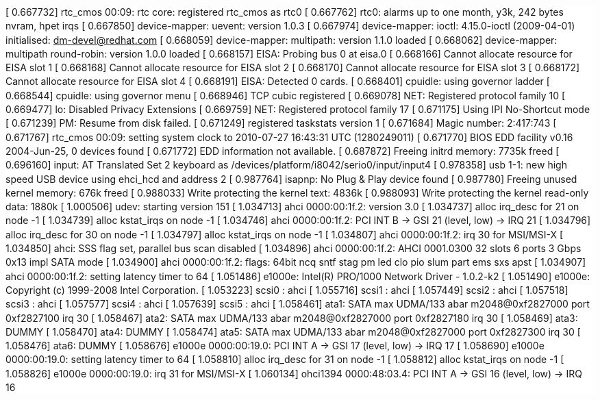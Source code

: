 [    0.667732] rtc_cmos 00:09: rtc core: registered rtc_cmos as rtc0
[    0.667762] rtc0: alarms up to one month, y3k, 242 bytes nvram, hpet irqs
[    0.667850] device-mapper: uevent: version 1.0.3
[    0.667974] device-mapper: ioctl: 4.15.0-ioctl (2009-04-01) initialised: dm-devel@redhat.com
[    0.668059] device-mapper: multipath: version 1.1.0 loaded
[    0.668062] device-mapper: multipath round-robin: version 1.0.0 loaded
[    0.668157] EISA: Probing bus 0 at eisa.0
[    0.668166] Cannot allocate resource for EISA slot 1
[    0.668168] Cannot allocate resource for EISA slot 2
[    0.668170] Cannot allocate resource for EISA slot 3
[    0.668172] Cannot allocate resource for EISA slot 4
[    0.668191] EISA: Detected 0 cards.
[    0.668401] cpuidle: using governor ladder
[    0.668544] cpuidle: using governor menu
[    0.668946] TCP cubic registered
[    0.669078] NET: Registered protocol family 10
[    0.669477] lo: Disabled Privacy Extensions
[    0.669759] NET: Registered protocol family 17
[    0.671175] Using IPI No-Shortcut mode
[    0.671239] PM: Resume from disk failed.
[    0.671249] registered taskstats version 1
[    0.671684]   Magic number: 2:417:743
[    0.671767] rtc_cmos 00:09: setting system clock to 2010-07-27 16:43:31 UTC (1280249011)
[    0.671770] BIOS EDD facility v0.16 2004-Jun-25, 0 devices found
[    0.671772] EDD information not available.
[    0.687872] Freeing initrd memory: 7735k freed
[    0.696160] input: AT Translated Set 2 keyboard as /devices/platform/i8042/serio0/input/input4
[    0.978358] usb 1-1: new high speed USB device using ehci_hcd and address 2
[    0.987764] isapnp: No Plug & Play device found
[    0.987780] Freeing unused kernel memory: 676k freed
[    0.988033] Write protecting the kernel text: 4836k
[    0.988093] Write protecting the kernel read-only data: 1880k
[    1.000506] udev: starting version 151
[    1.034713] ahci 0000:00:1f.2: version 3.0
[    1.034737]   alloc irq_desc for 21 on node -1
[    1.034739]   alloc kstat_irqs on node -1
[    1.034746] ahci 0000:00:1f.2: PCI INT B -> GSI 21 (level, low) -> IRQ 21
[    1.034796]   alloc irq_desc for 30 on node -1
[    1.034797]   alloc kstat_irqs on node -1
[    1.034807] ahci 0000:00:1f.2: irq 30 for MSI/MSI-X
[    1.034850] ahci: SSS flag set, parallel bus scan disabled
[    1.034896] ahci 0000:00:1f.2: AHCI 0001.0300 32 slots 6 ports 3 Gbps 0x13 impl SATA mode
[    1.034900] ahci 0000:00:1f.2: flags: 64bit ncq sntf stag pm led clo pio slum part ems sxs apst 
[    1.034907] ahci 0000:00:1f.2: setting latency timer to 64
[    1.051486] e1000e: Intel(R) PRO/1000 Network Driver - 1.0.2-k2
[    1.051490] e1000e: Copyright (c) 1999-2008 Intel Corporation.
[    1.053223] scsi0 : ahci
[    1.055716] scsi1 : ahci
[    1.057449] scsi2 : ahci
[    1.057518] scsi3 : ahci
[    1.057577] scsi4 : ahci
[    1.057639] scsi5 : ahci
[    1.058461] ata1: SATA max UDMA/133 abar m2048@0xf2827000 port 0xf2827100 irq 30
[    1.058467] ata2: SATA max UDMA/133 abar m2048@0xf2827000 port 0xf2827180 irq 30
[    1.058469] ata3: DUMMY
[    1.058470] ata4: DUMMY
[    1.058474] ata5: SATA max UDMA/133 abar m2048@0xf2827000 port 0xf2827300 irq 30
[    1.058476] ata6: DUMMY
[    1.058676] e1000e 0000:00:19.0: PCI INT A -> GSI 17 (level, low) -> IRQ 17
[    1.058690] e1000e 0000:00:19.0: setting latency timer to 64
[    1.058810]   alloc irq_desc for 31 on node -1
[    1.058812]   alloc kstat_irqs on node -1
[    1.058826] e1000e 0000:00:19.0: irq 31 for MSI/MSI-X
[    1.060134] ohci1394 0000:48:03.4: PCI INT A -> GSI 16 (level, low) -> IRQ 16